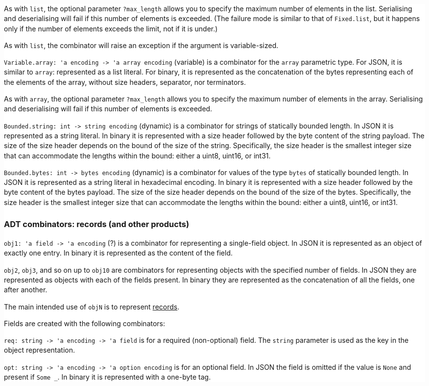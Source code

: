 As with `list`, the optional parameter `?max_length` allows you to specify the
maximum number of elements in the list. Serialising and deserialising will fail
if this number of elements is exceeded. (The failure mode is similar to that of
`Fixed.list`, but it happens only if the number of elements exceeds the limit,
not if it is under.)

As with `list`, the combinator will raise an exception if the argument is
variable-sized.

`Variable.array: 'a encoding -> 'a array encoding` (variable) is a combinator
for the `array` parametric type. For JSON, it is similar to `array`: represented
as a list literal. For binary, it is represented as the concatenation of the
bytes representing each of the elements of the array, without size headers,
separator, nor terminators.

As with `array`, the optional parameter `?max_length` allows you to specify the
maximum number of elements in the array. Serialising and deserialising will fail
if this number of elements is exceeded.

`Bounded.string: int -> string encoding` (dynamic) is a combinator for strings
of statically bounded length. In JSON it is represented as a string literal. In
binary it is represented with a size header followed by the byte content of the
string payload. The size of the size header depends on the bound of the size of
the string. Specifically, the size header is the smallest integer size that can
accommodate the lengths within the bound: either a uint8, uint16, or int31.

`Bounded.bytes: int -> bytes encoding` (dynamic) is a combinator for values of
the type `bytes` of statically bounded length. In JSON it is represented as a
string literal in hexadecimal encoding. In binary it is represented with a size
header followed by the byte content of the bytes payload. The size of the size
header depends on the bound of the size of the bytes. Specifically, the size
header is the smallest integer size that can accommodate the lengths within the
bound: either a uint8, uint16, or int31.


### ADT combinators: records (and other products)

`obj1: 'a field -> 'a encoding` (?) is a combinator for representing a single-field
object. In JSON it is represented as an object of exactly one entry. In binary
it is represented as the content of the field.

`obj2`, `obj3`, and so on up to `obj10` are combinators for representing objects
with the specified number of fields. In JSON they are represented as objects
with each of the fields present. In binary they are represented as the
concatenation of all the fields, one after another.

The main intended use of `objN` is to represent
[records](https://ocaml.org/manual/coreexamples.html#s:tut-recvariants).

Fields are created with the following combinators:

`req: string -> 'a encoding -> 'a field` is for a required (non-optional) field.
The `string` parameter is used as the key in the object representation.

`opt: string -> 'a encoding -> 'a option encoding` is for an optional field. In
JSON the field is omitted if the value is `None` and present if `Some _`. In
binary it is represented with a one-byte tag.
